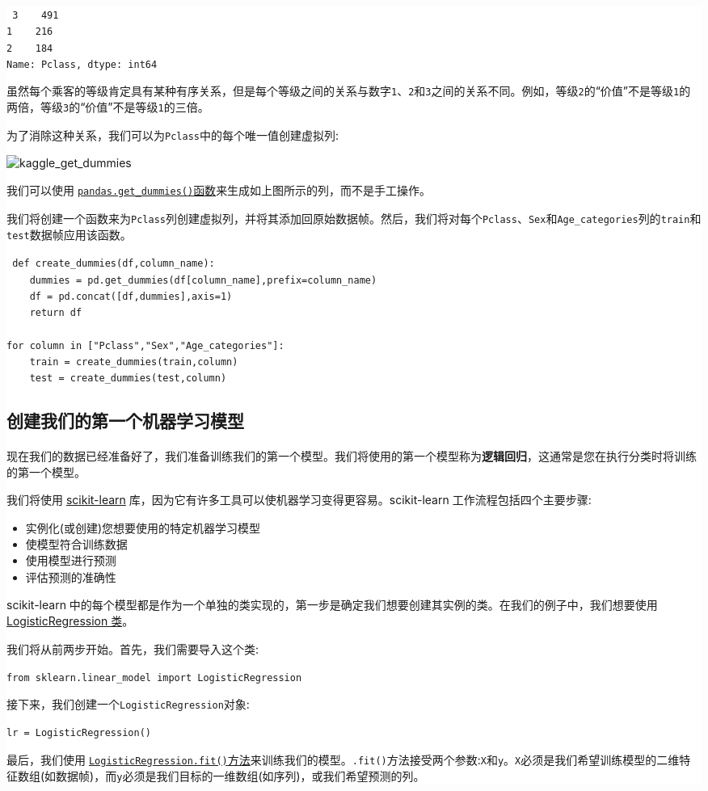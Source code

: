 ```
 3    491
1    216
2    184
Name: Pclass, dtype: int64 
```

虽然每个乘客的等级肯定具有某种有序关系，但是每个等级之间的关系与数字`1`、`2`和`3`之间的关系不同。例如，等级`2`的“价值”不是等级`1`的两倍，等级`3`的“价值”不是等级`1`的三倍。

为了消除这种关系，我们可以为`Pclass`中的每个唯一值创建虚拟列:

![kaggle_get_dummies](../Images/7963eb8c076e72e9e89be859b80f79f8.png)

我们可以使用 [`pandas.get_dummies()`函数](https://pandas.pydata.org/pandas-docs/stable/generated/pandas.get_dummies.html)来生成如上图所示的列，而不是手工操作。

我们将创建一个函数来为`Pclass`列创建虚拟列，并将其添加回原始数据帧。然后，我们将对每个`Pclass`、`Sex`和`Age_categories`列的`train`和`test`数据帧应用该函数。

```
 def create_dummies(df,column_name):
    dummies = pd.get_dummies(df[column_name],prefix=column_name)
    df = pd.concat([df,dummies],axis=1)
    return df

for column in ["Pclass","Sex","Age_categories"]:
    train = create_dummies(train,column)
    test = create_dummies(test,column)
```

## 创建我们的第一个机器学习模型

现在我们的数据已经准备好了，我们准备训练我们的第一个模型。我们将使用的第一个模型称为**逻辑回归**，这通常是您在执行分类时将训练的第一个模型。

我们将使用 [scikit-learn](https://scikit-learn.org/stable/index.html) 库，因为它有许多工具可以使机器学习变得更容易。scikit-learn 工作流程包括四个主要步骤:

*   实例化(或创建)您想要使用的特定机器学习模型
*   使模型符合训练数据
*   使用模型进行预测
*   评估预测的准确性

scikit-learn 中的每个模型都是作为一个单独的类实现的，第一步是确定我们想要创建其实例的类。在我们的例子中，我们想要使用 [LogisticRegression 类](https://scikit-learn.org/stable/modules/generated/sklearn.linear_model.LogisticRegression.html)。

我们将从前两步开始。首先，我们需要导入这个类:

```
from sklearn.linear_model import LogisticRegression
```

接下来，我们创建一个`LogisticRegression`对象:

```
lr = LogisticRegression()
```

最后，我们使用 [`LogisticRegression.fit()`方法](https://scikit-learn.org/stable/modules/generated/sklearn.linear_model.LogisticRegression.html#sklearn.linear_model.LogisticRegression.fit)来训练我们的模型。`.fit()`方法接受两个参数:`X`和`y`。`X`必须是我们希望训练模型的二维特征数组(如数据帧)，而`y`必须是我们目标的一维数组(如序列)，或我们希望预测的列。
